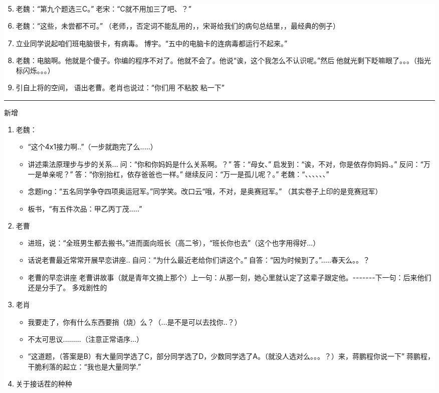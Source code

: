 5. 老魏：“第九个题选三C。”
   老宋：“C就不用加三了吧、？”

6. 老魏：“这些，未尝都不可。”
   （老师，，否定词不能乱用的，，宋哥给我们的病句总结里，，最经典的例子）

7. 立业同学说起咱们班电脑很卡，有病毒。
   博宇。“五中的电脑卡的连病毒都运行不起来。”

8. 老魏：电脑啊。他就是个傻子。你编的程序不对了。他就不会了。他说“诶，这个我怎么不认识呢。”然后
   他就光剩下眨嘛眼了。。。（指光标闪烁。。。）

9. 引自上将的空间， 语出老曹。老肖也说过：“你们用 不粘胶 粘一下”


---

新增

1. 老魏：

   - “这个4x1接力啊..”（一步就跑完了么.....）

   - 讲述乘法原理步与步的关系...
     问：“你和你妈妈是什么关系啊。？”
     答：“母女、”
     启发到：“诶，不对，你是依存你妈妈.。”
     反问：“万一是单亲呢？”
     答：“你别抬杠，依存爸爸也一样。”
     继续反问：“万一是孤儿呢？。”
     老魏：“、、、、、、”

   - 念题ing：“五名同学争夺四项奥运冠军。”同学笑。改口云“哦，不对，是奥赛冠军。”
     （其实卷子上印的是竞赛冠军）

   - 板书，“有五件次品：甲乙丙丁茂.....”



2. 老曹

   - 进班，说：“全班男生都去搬书。”进而面向班长（高二爷），“班长你也去”（这个也字用得好...）

   - 话说老曹最近常常开展早恋讲座..
     自问：“为什么最近老给你们讲这个。”
     自答：“因为时候到了。”.....春天么。。？

   - 老曹的早恋讲座
     老曹讲故事（就是青年文摘上那个）上一句：从那一刻，她心里就认定了这辈子跟定他。-------下一句：后来他们还是分手了。
     多戏剧性的

3. 老肖

   - 我要走了，你有什么东西要捎（烧）么？（...是不是可以去找你..？）

   - 不太可思议.........（注意正常语序...）

   - “这道题，（答案是B）有大量同学选了C，部分同学选了D，少数同学选了A。（就没人选对么。。。？）来，蒋鹏程你说一下”
     蒋鹏程，干脆利落的起立：“我也是大量同学.”

4. 关于接话茬的种种
